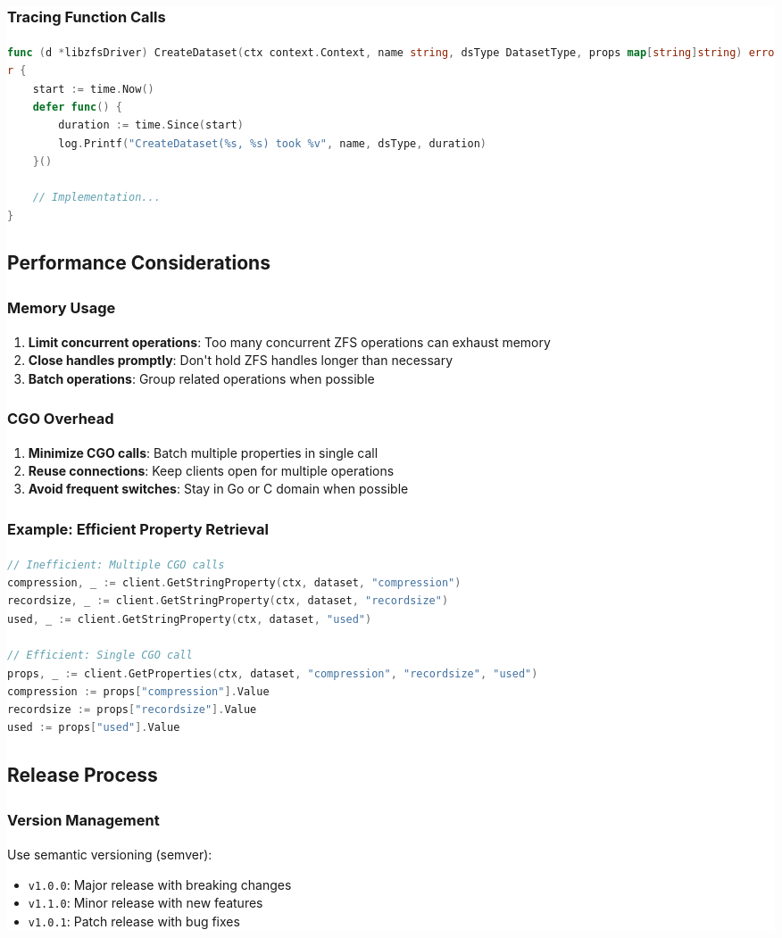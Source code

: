 ### Tracing Function Calls

```go
func (d *libzfsDriver) CreateDataset(ctx context.Context, name string, dsType DatasetType, props map[string]string) error {
    start := time.Now()
    defer func() {
        duration := time.Since(start)
        log.Printf("CreateDataset(%s, %s) took %v", name, dsType, duration)
    }()

    // Implementation...
}
```

## Performance Considerations

### Memory Usage

1. **Limit concurrent operations**: Too many concurrent ZFS operations can exhaust memory
2. **Close handles promptly**: Don't hold ZFS handles longer than necessary
3. **Batch operations**: Group related operations when possible

### CGO Overhead

1. **Minimize CGO calls**: Batch multiple properties in single call
2. **Reuse connections**: Keep clients open for multiple operations
3. **Avoid frequent switches**: Stay in Go or C domain when possible

### Example: Efficient Property Retrieval

```go
// Inefficient: Multiple CGO calls
compression, _ := client.GetStringProperty(ctx, dataset, "compression")
recordsize, _ := client.GetStringProperty(ctx, dataset, "recordsize")
used, _ := client.GetStringProperty(ctx, dataset, "used")

// Efficient: Single CGO call
props, _ := client.GetProperties(ctx, dataset, "compression", "recordsize", "used")
compression := props["compression"].Value
recordsize := props["recordsize"].Value
used := props["used"].Value
```

## Release Process

### Version Management

Use semantic versioning (semver):

- `v1.0.0`: Major release with breaking changes
- `v1.1.0`: Minor release with new features
- `v1.0.1`: Patch release with bug fixes

